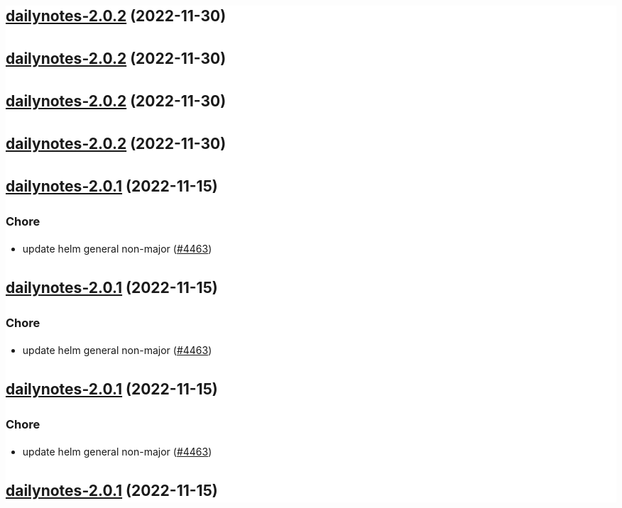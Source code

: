 ## [dailynotes-2.0.2](https://github.com/truecharts/charts/compare/dailynotes-2.0.1...dailynotes-2.0.2) (2022-11-30)




## [dailynotes-2.0.2](https://github.com/truecharts/charts/compare/dailynotes-2.0.1...dailynotes-2.0.2) (2022-11-30)




## [dailynotes-2.0.2](https://github.com/truecharts/charts/compare/dailynotes-2.0.1...dailynotes-2.0.2) (2022-11-30)




## [dailynotes-2.0.2](https://github.com/truecharts/charts/compare/dailynotes-2.0.1...dailynotes-2.0.2) (2022-11-30)




## [dailynotes-2.0.1](https://github.com/truecharts/charts/compare/dailynotes-2.0.0...dailynotes-2.0.1) (2022-11-15)

### Chore

- update helm general non-major ([#4463](https://github.com/truecharts/charts/issues/4463))
  
  


## [dailynotes-2.0.1](https://github.com/truecharts/charts/compare/dailynotes-2.0.0...dailynotes-2.0.1) (2022-11-15)

### Chore

- update helm general non-major ([#4463](https://github.com/truecharts/charts/issues/4463))
  
  


## [dailynotes-2.0.1](https://github.com/truecharts/charts/compare/dailynotes-2.0.0...dailynotes-2.0.1) (2022-11-15)

### Chore

- update helm general non-major ([#4463](https://github.com/truecharts/charts/issues/4463))
  
  


## [dailynotes-2.0.1](https://github.com/truecharts/charts/compare/dailynotes-2.0.0...dailynotes-2.0.1) (2022-11-15)
